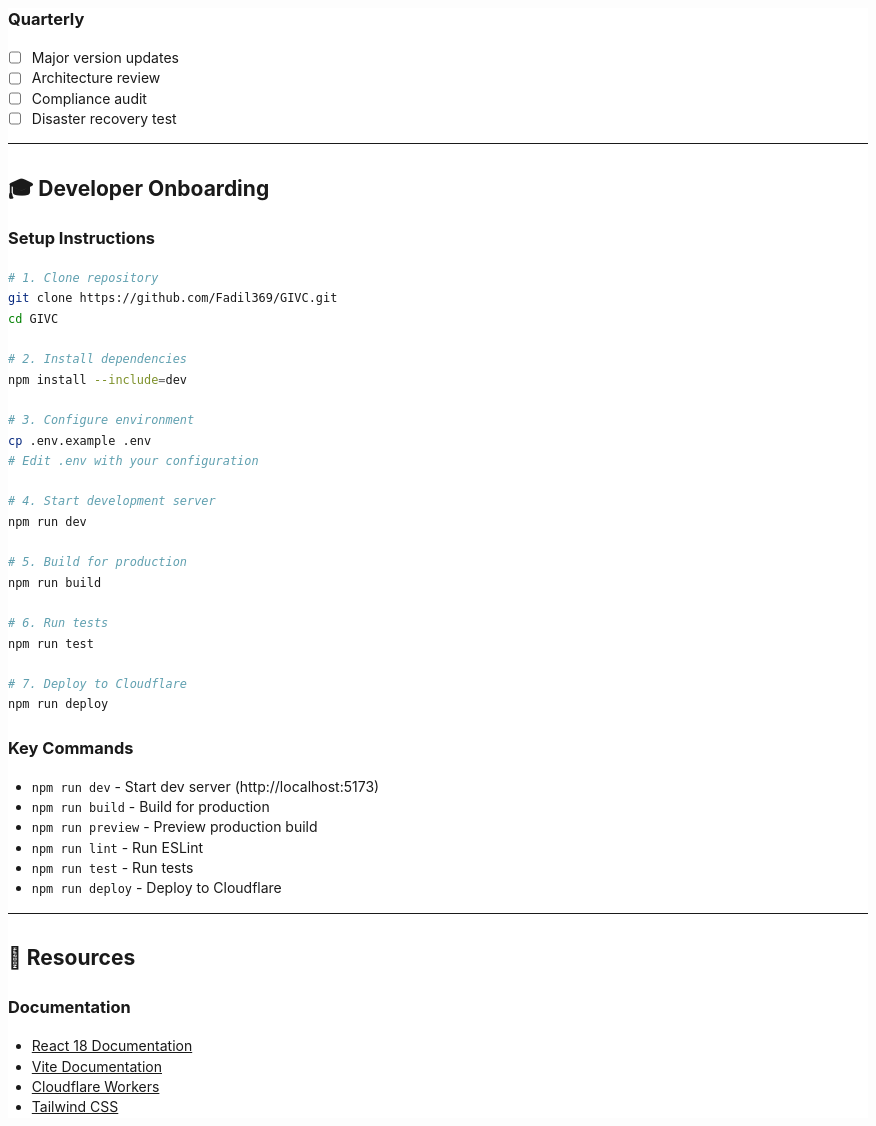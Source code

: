 ### Quarterly
- [ ] Major version updates
- [ ] Architecture review
- [ ] Compliance audit
- [ ] Disaster recovery test

---

## 🎓 Developer Onboarding

### Setup Instructions
```bash
# 1. Clone repository
git clone https://github.com/Fadil369/GIVC.git
cd GIVC

# 2. Install dependencies
npm install --include=dev

# 3. Configure environment
cp .env.example .env
# Edit .env with your configuration

# 4. Start development server
npm run dev

# 5. Build for production
npm run build

# 6. Run tests
npm run test

# 7. Deploy to Cloudflare
npm run deploy
```

### Key Commands
- `npm run dev` - Start dev server (http://localhost:5173)
- `npm run build` - Build for production
- `npm run preview` - Preview production build
- `npm run lint` - Run ESLint
- `npm run test` - Run tests
- `npm run deploy` - Deploy to Cloudflare

---

## 🔗 Resources

### Documentation
- [React 18 Documentation](https://react.dev)
- [Vite Documentation](https://vitejs.dev)
- [Cloudflare Workers](https://developers.cloudflare.com/workers)
- [Tailwind CSS](https://tailwindcss.com)
